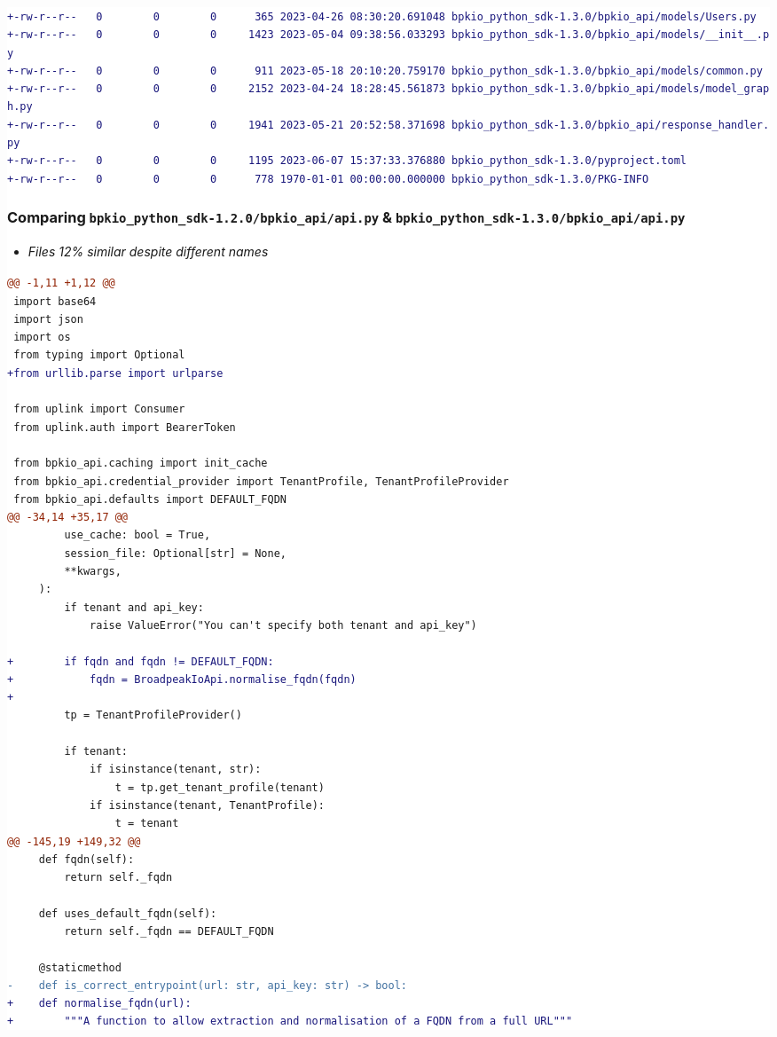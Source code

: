 ```diff
+-rw-r--r--   0        0        0      365 2023-04-26 08:30:20.691048 bpkio_python_sdk-1.3.0/bpkio_api/models/Users.py
+-rw-r--r--   0        0        0     1423 2023-05-04 09:38:56.033293 bpkio_python_sdk-1.3.0/bpkio_api/models/__init__.py
+-rw-r--r--   0        0        0      911 2023-05-18 20:10:20.759170 bpkio_python_sdk-1.3.0/bpkio_api/models/common.py
+-rw-r--r--   0        0        0     2152 2023-04-24 18:28:45.561873 bpkio_python_sdk-1.3.0/bpkio_api/models/model_graph.py
+-rw-r--r--   0        0        0     1941 2023-05-21 20:52:58.371698 bpkio_python_sdk-1.3.0/bpkio_api/response_handler.py
+-rw-r--r--   0        0        0     1195 2023-06-07 15:37:33.376880 bpkio_python_sdk-1.3.0/pyproject.toml
+-rw-r--r--   0        0        0      778 1970-01-01 00:00:00.000000 bpkio_python_sdk-1.3.0/PKG-INFO
```

### Comparing `bpkio_python_sdk-1.2.0/bpkio_api/api.py` & `bpkio_python_sdk-1.3.0/bpkio_api/api.py`

 * *Files 12% similar despite different names*

```diff
@@ -1,11 +1,12 @@
 import base64
 import json
 import os
 from typing import Optional
+from urllib.parse import urlparse
 
 from uplink import Consumer
 from uplink.auth import BearerToken
 
 from bpkio_api.caching import init_cache
 from bpkio_api.credential_provider import TenantProfile, TenantProfileProvider
 from bpkio_api.defaults import DEFAULT_FQDN
@@ -34,14 +35,17 @@
         use_cache: bool = True,
         session_file: Optional[str] = None,
         **kwargs,
     ):
         if tenant and api_key:
             raise ValueError("You can't specify both tenant and api_key")
 
+        if fqdn and fqdn != DEFAULT_FQDN:
+            fqdn = BroadpeakIoApi.normalise_fqdn(fqdn)
+
         tp = TenantProfileProvider()
 
         if tenant:
             if isinstance(tenant, str):
                 t = tp.get_tenant_profile(tenant)
             if isinstance(tenant, TenantProfile):
                 t = tenant
@@ -145,19 +149,32 @@
     def fqdn(self):
         return self._fqdn
 
     def uses_default_fqdn(self):
         return self._fqdn == DEFAULT_FQDN
 
     @staticmethod
-    def is_correct_entrypoint(url: str, api_key: str) -> bool:
+    def normalise_fqdn(url):
+        """A function to allow extraction and normalisation of a FQDN from a full URL"""
```